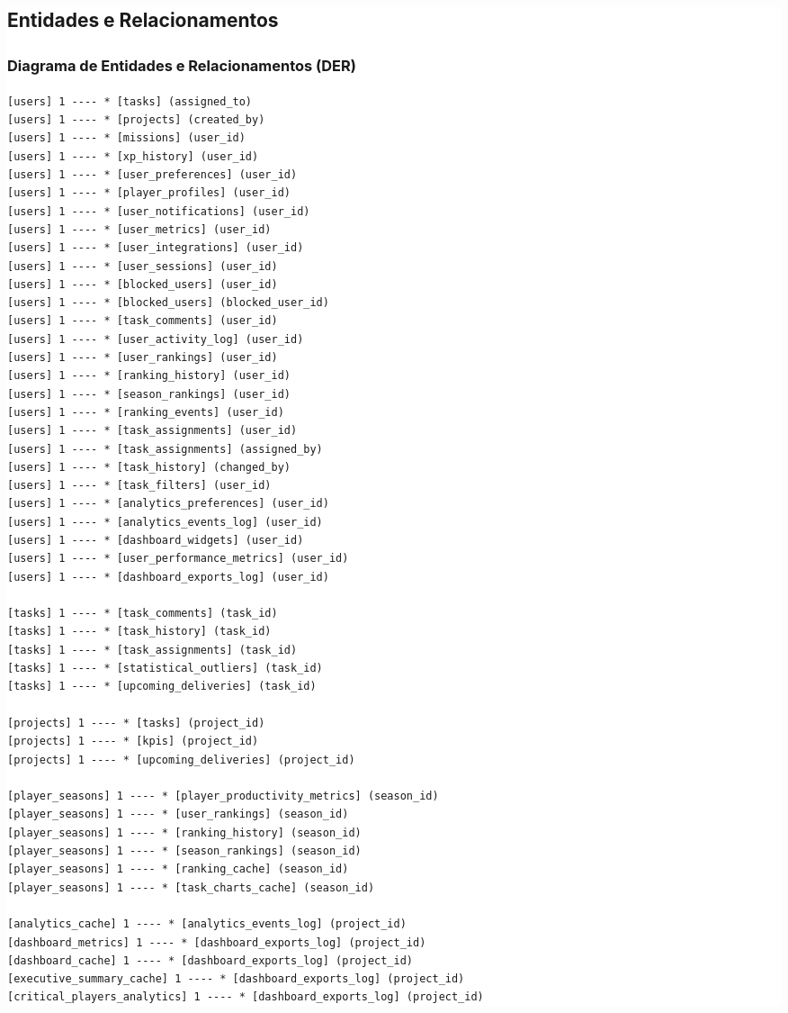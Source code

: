 ## Entidades e Relacionamentos

### Diagrama de Entidades e Relacionamentos (DER)

```
[users] 1 ---- * [tasks] (assigned_to)
[users] 1 ---- * [projects] (created_by)
[users] 1 ---- * [missions] (user_id)
[users] 1 ---- * [xp_history] (user_id)
[users] 1 ---- * [user_preferences] (user_id)
[users] 1 ---- * [player_profiles] (user_id)
[users] 1 ---- * [user_notifications] (user_id)
[users] 1 ---- * [user_metrics] (user_id)
[users] 1 ---- * [user_integrations] (user_id)
[users] 1 ---- * [user_sessions] (user_id)
[users] 1 ---- * [blocked_users] (user_id)
[users] 1 ---- * [blocked_users] (blocked_user_id)
[users] 1 ---- * [task_comments] (user_id)
[users] 1 ---- * [user_activity_log] (user_id)
[users] 1 ---- * [user_rankings] (user_id)
[users] 1 ---- * [ranking_history] (user_id)
[users] 1 ---- * [season_rankings] (user_id)
[users] 1 ---- * [ranking_events] (user_id)
[users] 1 ---- * [task_assignments] (user_id)
[users] 1 ---- * [task_assignments] (assigned_by)
[users] 1 ---- * [task_history] (changed_by)
[users] 1 ---- * [task_filters] (user_id)
[users] 1 ---- * [analytics_preferences] (user_id)
[users] 1 ---- * [analytics_events_log] (user_id)
[users] 1 ---- * [dashboard_widgets] (user_id)
[users] 1 ---- * [user_performance_metrics] (user_id)
[users] 1 ---- * [dashboard_exports_log] (user_id)

[tasks] 1 ---- * [task_comments] (task_id)
[tasks] 1 ---- * [task_history] (task_id)
[tasks] 1 ---- * [task_assignments] (task_id)
[tasks] 1 ---- * [statistical_outliers] (task_id)
[tasks] 1 ---- * [upcoming_deliveries] (task_id)

[projects] 1 ---- * [tasks] (project_id)
[projects] 1 ---- * [kpis] (project_id)
[projects] 1 ---- * [upcoming_deliveries] (project_id)

[player_seasons] 1 ---- * [player_productivity_metrics] (season_id)
[player_seasons] 1 ---- * [user_rankings] (season_id)
[player_seasons] 1 ---- * [ranking_history] (season_id)
[player_seasons] 1 ---- * [season_rankings] (season_id)
[player_seasons] 1 ---- * [ranking_cache] (season_id)
[player_seasons] 1 ---- * [task_charts_cache] (season_id)

[analytics_cache] 1 ---- * [analytics_events_log] (project_id)
[dashboard_metrics] 1 ---- * [dashboard_exports_log] (project_id)
[dashboard_cache] 1 ---- * [dashboard_exports_log] (project_id)
[executive_summary_cache] 1 ---- * [dashboard_exports_log] (project_id)
[critical_players_analytics] 1 ---- * [dashboard_exports_log] (project_id)
```
